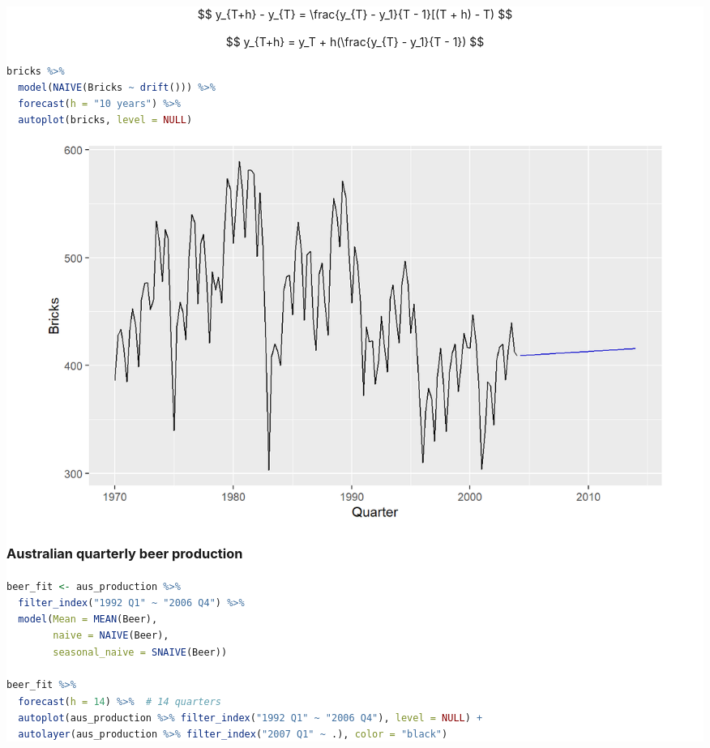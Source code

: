 
$$
y_{T+h} - y_{T} = \frac{y_{T} - y_1}{T - 1}[(T + h) - T) 
$$

$$
y_{T+h} = y_T + h(\frac{y_{T} - y_1}{T - 1})
$$



```r
bricks %>% 
  model(NAIVE(Bricks ~ drift())) %>%
  forecast(h = "10 years") %>% 
  autoplot(bricks, level = NULL)
```

<img src="ch5_files/figure-html/unnamed-chunk-14-1.png" width="90%" style="display: block; margin: auto;" />


### Australian quarterly beer production  


```r
beer_fit <- aus_production %>% 
  filter_index("1992 Q1" ~ "2006 Q4") %>% 
  model(Mean = MEAN(Beer),
        naive = NAIVE(Beer),
        seasonal_naive = SNAIVE(Beer))

beer_fit %>% 
  forecast(h = 14) %>%  # 14 quarters
  autoplot(aus_production %>% filter_index("1992 Q1" ~ "2006 Q4"), level = NULL) + 
  autolayer(aus_production %>% filter_index("2007 Q1" ~ .), color = "black")
```
